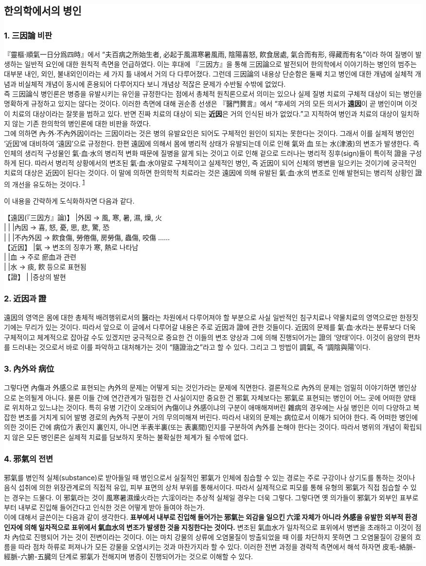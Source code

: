 ## 한의학에서의 병인

### 1. 三因論 비판  
『靈樞·順氣一日分爲四時』에서 “夫百病之所始生者, 必起于風濕寒暑風雨, 陰陽喜怒, 飮食居處, 氣合而有形, 得藏而有名”이라 하여 질병이 발생하는 일반적 요인에 대한 원칙적 측면을 언급하였다. 이는 후대에 『三因方』을 통해 三因論으로 발전되어 한의학에서 이야기하는 병인의 범주는 대부분 내인, 외인, 불내외인이라는 세 가지 틀 내에서 거의 다 다루어졌다. 그런데 三因論의 내용상 단순함은 둘째 치고 병인에 대한 개념에 실체적 개념과 비실체적 개념이 동시에 혼용되어 다루어지다 보니 개념상 적잖은 문제가 수반될 수밖에 없었다.  
즉 三因論식 병인론은 병증을 유발시키는 유인을 규정한다는 점에서 총체적 원칙론으로서 의미는 있으나 실제 질병 치료의 구체적 대상이 되는 병인을 명확하게 규정하고 있지는 않다는 것이다. 이러한 측면에 대해 권순종 선생은 『醫門贅言』에서 “후세의 거의 모든 의서가 **遠因**이 곧 병인이며 이것이 치료의 대상이라는 잘못을 범하고 있다. 반면 진짜 치료의 대상이 되는 **近因**은 거의 인식된 바가 없었다.”고 지적하여 병인과 치료의 대상이 일치하지 않는 기존 한의학의 병인론에 대한 비판을 하였다.  
그에 의하면 內·外·不內外因이라는 三因이라는 것은 병의 유발요인은 되어도 구체적인 원인이 되지는 못한다는 것이다. 그래서 이를 실제적 병인인 ‘近因’에 대비하여 ‘遠因’으로 규정한다. 한편 遠因에 의해서 몸에 병리적 상태가 유발되는데 이로 인해 氣와 血 또는 水(津液)의 변조가 발생한다. 즉 인체의 생리적 구성물인 氣·血·水의 병리적 변화 때문에 질병을 앓게 되는 것이고 이로 인해 겉으로 드러나는 병리적 징후(sign)들이 특이적 證을 구성하게 된다. 따라서 병리적 상황에서의 변조된 氣·血·水야말로 구체적이고 실제적인 병인, 즉 近因이 되어 신체의 병변을 일으키는 것이기에 궁극적인 치료의 대상은 近因이 된다는 것이다. 이 말에 의하면 한의학적 치료라는 것은 遠因에 의해 유발된 氣·血·水의 변조로 인해 발현되는 병리적 상황인 證의 개선을 유도하는 것이다.
<sup id="fnref:1"><a href="#fn:1" class="footnote">1</a></sup>
  
이 내용을 간략하게 도식화하자면 다음과 같다.

【遠因(『三因方』論)】 |外因 → 風, 寒, 暑, 濕, 燥, 火  
 | | |內因 → 喜, 怒, 憂, 思, 悲, 驚, 恐  
 | | |不內外因 → 飮食傷, 勞倦傷, 房勞傷, 蟲傷, 咬傷 ……  
【近因】 |氣 → 변조의 징후가 寒, 熱로 나타남  
 | |血 → 주로 瘀血과 관련  
 | |水 → 痰, 飮 등으로 표현됨  
【證】 | |증상의 발현

### 2. 近因과 證  
遠因의 영역은 몸에 대한 총체적 배려행위로서의 醫라는 차원에서 다루어져야 할 부분으로 사실 일반적인 침구치료나 약물치료의 영역으로만 한정짓기에는 무리가 있는 것이다. 따라서 앞으로 이 글에서 다루어갈 내용은 주로 近因과 證에 관한 것들이다. 近因의 문제를 氣·血·水라는 분류보다 더욱 구체적이고 체계적으로 잡아갈 수도 있겠지만 궁극적으로 중요한 건 이들의 변조 양상과 그에 의해 진행되어가는 證의 ‘양태’이다. 이것이 음양의 편차를 드러내는 것으로서 바로 이를 파악하고 대처해가는 것이 “隨證治之”라고 할 수 있다. 그리고 그 방법이 調氣, 즉 ‘調陰與陽’이다.

### 3. 內外와 病位  
그렇다면 內傷과 外感으로 표현되는 內外의 문제는 어떻게 되는 것인가라는 문제에 직면한다. 결론적으로 內外의 문제는 엄밀히 이야기하면 병인상으로 논의될게 아니다. 물론 이들 간에 연간관계가 밀접한 건 사실이지만 중요한 건 邪氣 자체보다는 邪氣로 표현되는 병인이 어느 곳에 어떠한 양태로 위치하고 있느냐는 것이다. 특히 유병 기간이 오래되어 內傷이냐 外感이냐의 구분이 애매해져버린 雜病의 경우에는 사실 병인은 이미 다양하고 복잡한 변조를 거치게 되어 발병 경로의 內外적 구분이 거의 무의미해져 버린다. 따라서 내외의 문제는 病位로서 이해가 되어야 한다. 즉 어떠한 병인에 의한 것이든 간에 病位가 表인지 裏인지, 아니면 半表半裏(또는 表裏間)인지를 구분하여 內外를 논해야 한다는 것이다. 따라서 병위의 개념이 확립되지 않은 모든 병인론은 실제적 치료를 담보하지 못하는 불확실한 체계가 될 수밖에 없다.

### 4. 邪氣의 전변  
邪氣를 병인적 실체(substance)로 받아들일 때 병인으로서 실질적인 邪氣가 인체에 침습할 수 있는 경로는 주로 구강이나 상기도를 통하는 것이나 음식 섭취에 의한 위장관계로의 직접적 유입, 피부 표면의 상처 부위를 통해서이다. 따라서 실제적으로 피모를 통해 유형의 邪氣가 직접 침습할 수 있는 경우는 드물다. 이 邪氣라는 것이 風寒暑濕燥火라는 六淫이라는 추상적 실체일 경우는 더욱 그렇다. 그렇다면 옛 의가들이 邪氣가 외부인 표부로부터 내부로 진입해 들어간다고 인식한 것은 어떻게 받아 들여야 하는가.  
이에 대해서 글쓴이는 다음과 같이 생각한다. **표부에서 내부로 진입해 들어가는 邪氣는 외감을 일으킨 六淫 자체가 아니라 外感을 유발한 외부적 환경 인자에 의해 일차적으로 표위에서 氣血水의 변조가 발생한 것을 지칭한다는 것이다.** 변조된 氣血水가 일차적으로 표위에서 병변을 초래하고 이것이 점차 內位로 진행되어 가는 것이 전변이라는 것이다. 이는 마치 강물의 상류에 오염물질이 방출되었을 때 이를 차단하지 못하면 그 오염물질이 강물의 흐름을 따라 점차 하류로 퍼져나가 모든 강물을 오염시키는 것과 마찬가지라 할 수 있다. 이러한 전변 과정을 경락적 측면에서 해석 하자면 皮毛-絡脈-經脈-六腑-五臓의 단계로 邪氣가 전해지며 병증이 진행되어가는 것으로 이해할 수 있다.
